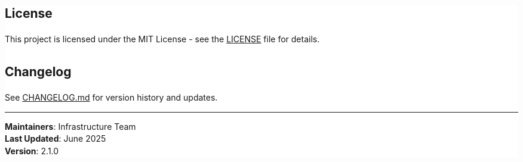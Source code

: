 ## License

This project is licensed under the MIT License - see the [LICENSE](LICENSE) file for details.

## Changelog

See [CHANGELOG.md](CHANGELOG.md) for version history and updates.

---

**Maintainers**: Infrastructure Team  
**Last Updated**: June 2025  
**Version**: 2.1.0